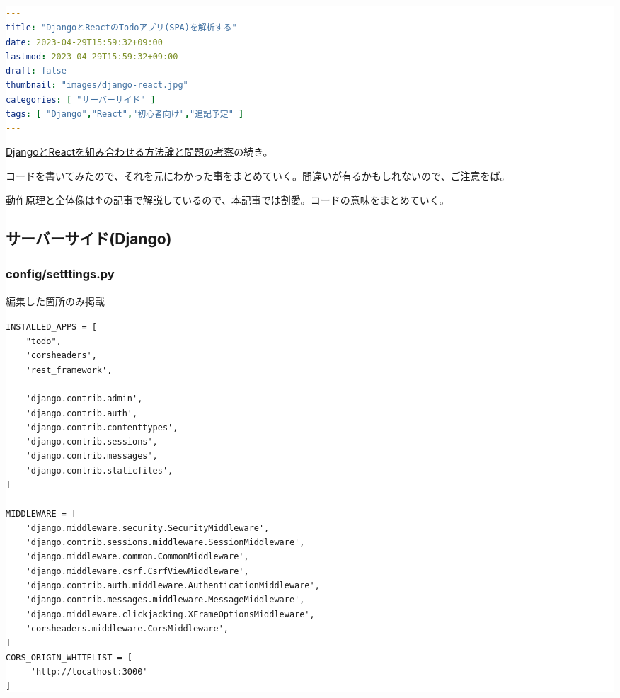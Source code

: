 ```yaml
---
title: "DjangoとReactのTodoアプリ(SPA)を解析する"
date: 2023-04-29T15:59:32+09:00
lastmod: 2023-04-29T15:59:32+09:00
draft: false
thumbnail: "images/django-react.jpg"
categories: [ "サーバーサイド" ]
tags: [ "Django","React","初心者向け","追記予定" ]
---
```


[DjangoとReactを組み合わせる方法論と問題の考察](/post/django-react-methodology/)の続き。

コードを書いてみたので、それを元にわかった事をまとめていく。間違いが有るかもしれないので、ご注意をば。

動作原理と全体像は↑の記事で解説しているので、本記事では割愛。コードの意味をまとめていく。

## サーバーサイド(Django)


### config/setttings.py

編集した箇所のみ掲載

```
INSTALLED_APPS = [ 
    "todo",
    'corsheaders',
    'rest_framework',

    'django.contrib.admin',
    'django.contrib.auth',
    'django.contrib.contenttypes',
    'django.contrib.sessions',
    'django.contrib.messages',
    'django.contrib.staticfiles',
]

MIDDLEWARE = [ 
    'django.middleware.security.SecurityMiddleware',
    'django.contrib.sessions.middleware.SessionMiddleware',
    'django.middleware.common.CommonMiddleware',
    'django.middleware.csrf.CsrfViewMiddleware',
    'django.contrib.auth.middleware.AuthenticationMiddleware',
    'django.contrib.messages.middleware.MessageMiddleware',
    'django.middleware.clickjacking.XFrameOptionsMiddleware',
    'corsheaders.middleware.CorsMiddleware',
]
CORS_ORIGIN_WHITELIST = [ 
     'http://localhost:3000'
]
```
